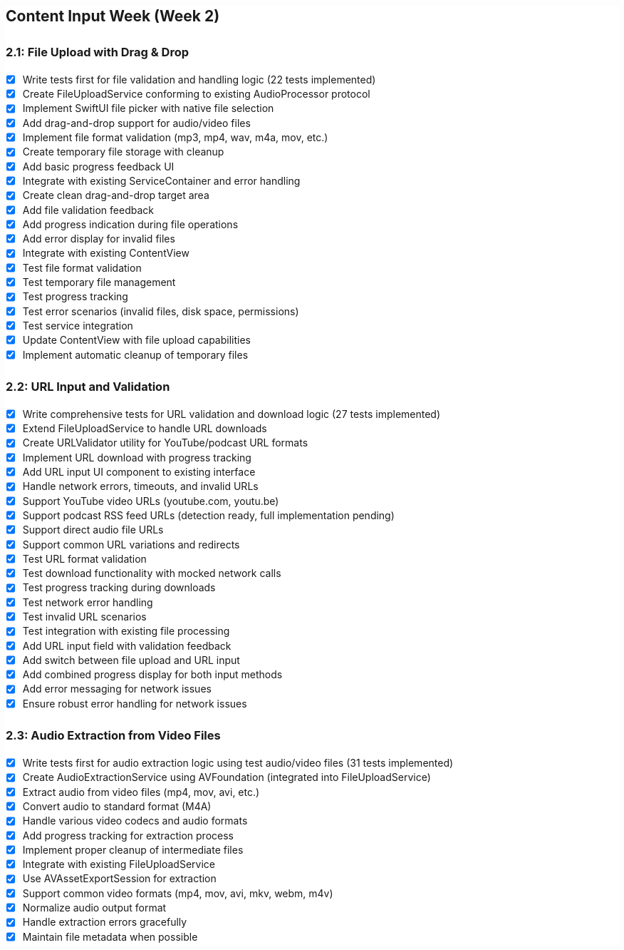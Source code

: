 ## Content Input Week (Week 2)

### 2.1: File Upload with Drag & Drop
- [x] Write tests first for file validation and handling logic (22 tests implemented)
- [x] Create FileUploadService conforming to existing AudioProcessor protocol
- [x] Implement SwiftUI file picker with native file selection
- [x] Add drag-and-drop support for audio/video files
- [x] Implement file format validation (mp3, mp4, wav, m4a, mov, etc.)
- [x] Create temporary file storage with cleanup
- [x] Add basic progress feedback UI
- [x] Integrate with existing ServiceContainer and error handling
- [x] Create clean drag-and-drop target area
- [x] Add file validation feedback
- [x] Add progress indication during file operations
- [x] Add error display for invalid files
- [x] Integrate with existing ContentView
- [x] Test file format validation
- [x] Test temporary file management
- [x] Test progress tracking
- [x] Test error scenarios (invalid files, disk space, permissions)
- [x] Test service integration
- [x] Update ContentView with file upload capabilities
- [x] Implement automatic cleanup of temporary files

### 2.2: URL Input and Validation
- [x] Write comprehensive tests for URL validation and download logic (27 tests implemented)
- [x] Extend FileUploadService to handle URL downloads
- [x] Create URLValidator utility for YouTube/podcast URL formats
- [x] Implement URL download with progress tracking
- [x] Add URL input UI component to existing interface
- [x] Handle network errors, timeouts, and invalid URLs
- [x] Support YouTube video URLs (youtube.com, youtu.be)
- [x] Support podcast RSS feed URLs (detection ready, full implementation pending)
- [x] Support direct audio file URLs
- [x] Support common URL variations and redirects
- [x] Test URL format validation
- [x] Test download functionality with mocked network calls
- [x] Test progress tracking during downloads
- [x] Test network error handling
- [x] Test invalid URL scenarios
- [x] Test integration with existing file processing
- [x] Add URL input field with validation feedback
- [x] Add switch between file upload and URL input
- [x] Add combined progress display for both input methods
- [x] Add error messaging for network issues
- [x] Ensure robust error handling for network issues

### 2.3: Audio Extraction from Video Files
- [x] Write tests first for audio extraction logic using test audio/video files (31 tests implemented)
- [x] Create AudioExtractionService using AVFoundation (integrated into FileUploadService)
- [x] Extract audio from video files (mp4, mov, avi, etc.)
- [x] Convert audio to standard format (M4A)
- [x] Handle various video codecs and audio formats
- [x] Add progress tracking for extraction process
- [x] Implement proper cleanup of intermediate files
- [x] Integrate with existing FileUploadService
- [x] Use AVAssetExportSession for extraction
- [x] Support common video formats (mp4, mov, avi, mkv, webm, m4v)
- [x] Normalize audio output format
- [x] Handle extraction errors gracefully
- [x] Maintain file metadata when possible